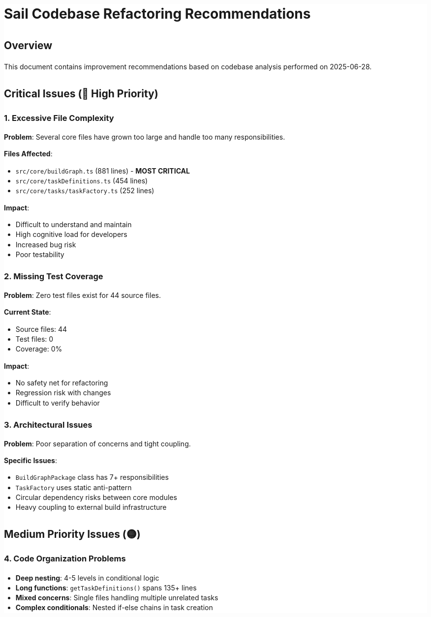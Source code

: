 # Sail Codebase Refactoring Recommendations

## Overview
This document contains improvement recommendations based on codebase analysis performed on 2025-06-28.

## Critical Issues (🔴 High Priority)

### 1. Excessive File Complexity
**Problem**: Several core files have grown too large and handle too many responsibilities.

**Files Affected**:
- `src/core/buildGraph.ts` (881 lines) - **MOST CRITICAL**
- `src/core/taskDefinitions.ts` (454 lines)
- `src/core/tasks/taskFactory.ts` (252 lines)

**Impact**: 
- Difficult to understand and maintain
- High cognitive load for developers
- Increased bug risk
- Poor testability

### 2. Missing Test Coverage
**Problem**: Zero test files exist for 44 source files.

**Current State**: 
- Source files: 44
- Test files: 0
- Coverage: 0%

**Impact**:
- No safety net for refactoring
- Regression risk with changes
- Difficult to verify behavior

### 3. Architectural Issues
**Problem**: Poor separation of concerns and tight coupling.

**Specific Issues**:
- `BuildGraphPackage` class has 7+ responsibilities
- `TaskFactory` uses static anti-pattern
- Circular dependency risks between core modules
- Heavy coupling to external build infrastructure

## Medium Priority Issues (🟡)

### 4. Code Organization Problems
- **Deep nesting**: 4-5 levels in conditional logic
- **Long functions**: `getTaskDefinitions()` spans 135+ lines
- **Mixed concerns**: Single files handling multiple unrelated tasks
- **Complex conditionals**: Nested if-else chains in task creation
